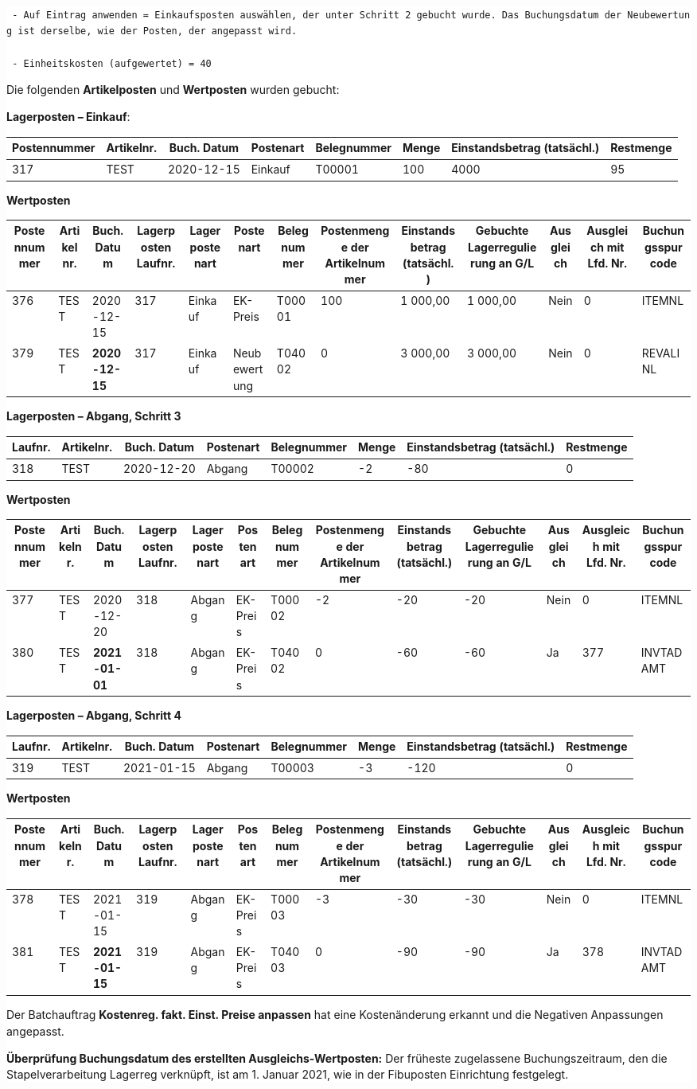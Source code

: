      - Auf Eintrag anwenden = Einkaufsposten auswählen, der unter Schritt 2 gebucht wurde. Das Buchungsdatum der Neubewertung ist derselbe, wie der Posten, der angepasst wird.  

     - Einheitskosten (aufgewertet) = 40  

Die folgenden **Artikelposten** und **Wertposten** wurden gebucht:  

**Lagerposten – Einkauf**:  

|Postennummer  |Artikelnr.  |Buch. Datum  |Postenart   |Belegnummer  |Menge  |Einstandsbetrag (tatsächl.)  |Restmenge  |
|---------|---------|---------|---------|---------|---------|---------|---------|
|317     |TEST         |2020-12-15         |Einkauf         |T00001         |100         |4000         |95        |

**Wertposten**  

|Postennummer  |Artikelnr.  |Buch. Datum  |Lagerposten Laufnr.  |Lagerpostenart  |Postenart   |Belegnummer  |Postenmenge der Artikelnummer  |Einstandsbetrag (tatsächl.)  |Gebuchte Lagerregulierung an G/L  |Ausgleich  |Ausgleich mit Lfd. Nr.  |Buchungsspurcode  |
|---------|---------|---------|---------|---------|---------|---------|---------|---------|---------|---------|---------|---------|
|376     |TEST|   2020-12-15    |317         |Einkauf         |EK-Preis         |T00001         |100         |1 000,00          |1 000,00    |Nein         |0         |ITEMNL         |
|379     |TEST   |**2020-12-15**    |317         |Einkauf         |Neubewertung         |T04002         |0         |3 000,00         |3 000,00         |Nein         |0         |REVALINL         |

**Lagerposten – Abgang, Schritt 3**  

|Laufnr.  |Artikelnr.  |Buch. Datum  |Postenart   |Belegnummer  |Menge  |Einstandsbetrag (tatsächl.)  |Restmenge  |
|---------|---------|---------|---------|---------|---------|---------|---------|
|318     |TEST      |2020-12-20   |Abgang  |T00002         |-2         |-80         | 0        |

**Wertposten**  

|Postennummer  |Artikelnr.  |Buch. Datum  |Lagerposten Laufnr.  |Lagerpostenart  |Postenart   |Belegnummer  |Postenmenge der Artikelnummer  |Einstandsbetrag (tatsächl.)  |Gebuchte Lagerregulierung an G/L  |Ausgleich  |Ausgleich mit Lfd. Nr.  |Buchungsspurcode  |
|---------|---------|---------|---------|---------|---------|---------|---------|---------|---------|---------|---------|---------|
|377     |TEST|   2020-12-20    |318         |Abgang         |EK-Preis         |T00002         |-2         |-20          |-20    |Nein         |0         |ITEMNL         |
|380     |TEST   |**2021-01-01**    |318         |Abgang         |EK-Preis         |T04002         |0         |-60         |-60         |Ja         |377         |INVTADAMT         |

**Lagerposten – Abgang, Schritt 4**  

|Laufnr.  |Artikelnr.  |Buch. Datum  |Postenart   |Belegnummer  |Menge  |Einstandsbetrag (tatsächl.)  |Restmenge  |
|---------|---------|---------|---------|---------|---------|---------|---------|
|319     |TEST      |2021-01-15   |Abgang  |T00003         |-3         |-120         | 0        |

**Wertposten**  

|Postennummer  |Artikelnr.  |Buch. Datum  |Lagerposten Laufnr.  |Lagerpostenart  |Postenart   |Belegnummer  |Postenmenge der Artikelnummer  |Einstandsbetrag (tatsächl.)  |Gebuchte Lagerregulierung an G/L  |Ausgleich  |Ausgleich mit Lfd. Nr.  |Buchungsspurcode  |
|---------|---------|---------|---------|---------|---------|---------|---------|---------|---------|---------|---------|---------|
|378     |TEST|   2021-01-15    |319         |Abgang         |EK-Preis         |T00003         |-3         |-30          |-30    |Nein         |0         |ITEMNL         |
|381     |TEST   |**2021-01-15**    |319         |Abgang         |EK-Preis         |T04003         |0         |-90         |-90         |Ja         |378         |INVTADAMT         |

Der Batchauftrag **Kostenreg. fakt. Einst. Preise anpassen** hat eine Kostenänderung erkannt und die Negativen Anpassungen angepasst.  

**Überprüfung Buchungsdatum des erstellten Ausgleichs-Wertposten:** Der früheste zugelassene Buchungszeitraum, den die Stapelverarbeitung Lagerreg verknüpft, ist am 1. Januar 2021, wie in der Fibuposten Einrichtung festgelegt.  
